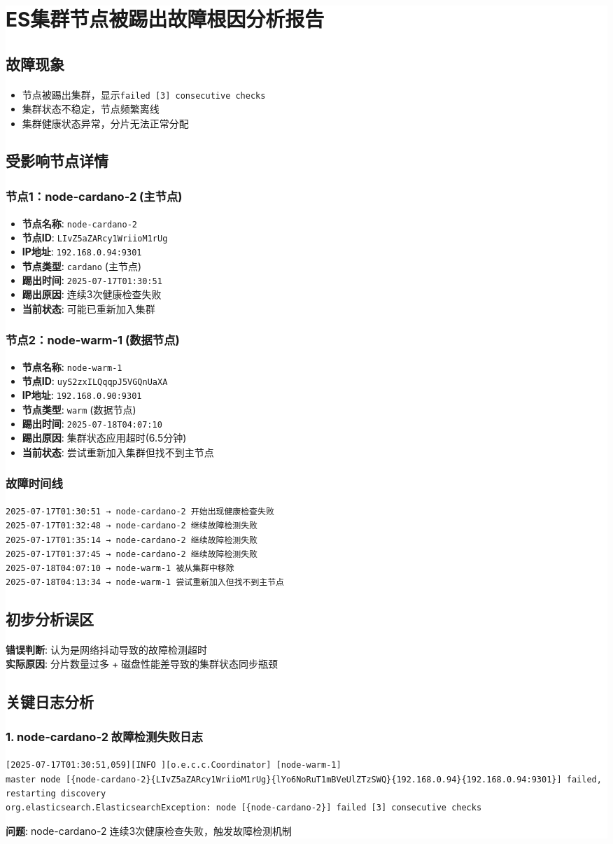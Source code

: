 # ES集群节点被踢出故障根因分析报告

## 故障现象
- 节点被踢出集群，显示`failed [3] consecutive checks`
- 集群状态不稳定，节点频繁离线
- 集群健康状态异常，分片无法正常分配

## 受影响节点详情

### 节点1：node-cardano-2 (主节点)
- **节点名称**: `node-cardano-2`
- **节点ID**: `LIvZ5aZARcy1WriioM1rUg`
- **IP地址**: `192.168.0.94:9301`
- **节点类型**: `cardano` (主节点)
- **踢出时间**: `2025-07-17T01:30:51`
- **踢出原因**: 连续3次健康检查失败
- **当前状态**: 可能已重新加入集群

### 节点2：node-warm-1 (数据节点)
- **节点名称**: `node-warm-1`
- **节点ID**: `uyS2zxILQqqpJ5VGQnUaXA`
- **IP地址**: `192.168.0.90:9301`
- **节点类型**: `warm` (数据节点)
- **踢出时间**: `2025-07-18T04:07:10`
- **踢出原因**: 集群状态应用超时(6.5分钟)
- **当前状态**: 尝试重新加入集群但找不到主节点

### 故障时间线
```
2025-07-17T01:30:51 → node-cardano-2 开始出现健康检查失败
2025-07-17T01:32:48 → node-cardano-2 继续故障检测失败
2025-07-17T01:35:14 → node-cardano-2 继续故障检测失败  
2025-07-17T01:37:45 → node-cardano-2 继续故障检测失败
2025-07-18T04:07:10 → node-warm-1 被从集群中移除
2025-07-18T04:13:34 → node-warm-1 尝试重新加入但找不到主节点
```

## 初步分析误区
**错误判断**: 认为是网络抖动导致的故障检测超时  
**实际原因**: 分片数量过多 + 磁盘性能差导致的集群状态同步瓶颈

## 关键日志分析

### 1. node-cardano-2 故障检测失败日志
```log
[2025-07-17T01:30:51,059][INFO ][o.e.c.c.Coordinator] [node-warm-1] 
master node [{node-cardano-2}{LIvZ5aZARcy1WriioM1rUg}{lYo6NoRuT1mBVeUlZTzSWQ}{192.168.0.94}{192.168.0.94:9301}] failed, restarting discovery
org.elasticsearch.ElasticsearchException: node [{node-cardano-2}] failed [3] consecutive checks
```
**问题**: node-cardano-2 连续3次健康检查失败，触发故障检测机制
